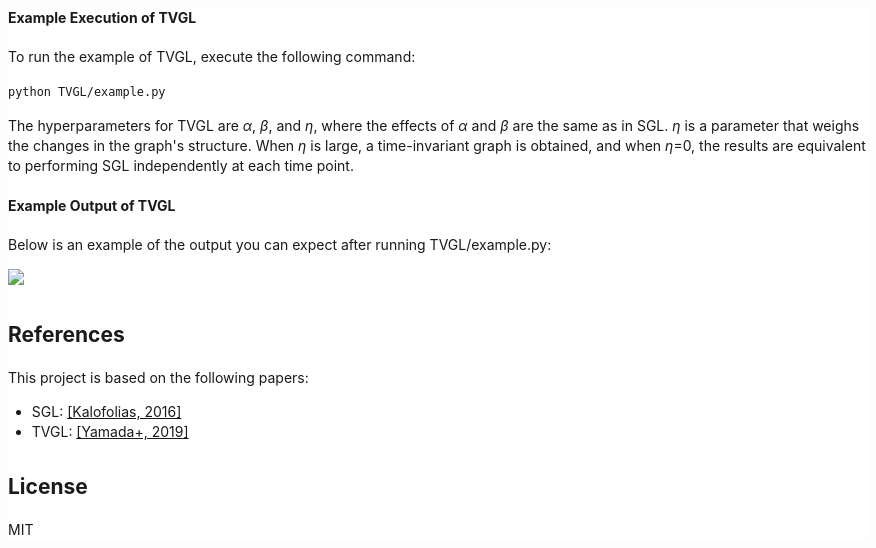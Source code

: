 #### Example Execution of TVGL

To run the example of TVGL, execute the following command:

```
python TVGL/example.py
```

The hyperparameters for TVGL are $\alpha$, $\beta$, and $\eta$, where the effects of $\alpha$ and $\beta$ are the same as in SGL. $\eta$ is a parameter that weighs the changes in the graph's structure. When $\eta$ is large, a time-invariant graph is obtained, and when $\eta$=0, the results are equivalent to performing SGL independently at each time point.

#### Example Output of TVGL

Below is an example of the output you can expect after running TVGL/example.py:

<img src="https://drive.google.com/uc?=view&id=1QbdWUrejyRWI2z8eZXIa3zU4nT4pOgBj" width= 100%>

## References
This project is based on the following papers:

- SGL: [[Kalofolias, 2016]](https://proceedings.mlr.press/v51/kalofolias16.html)
- TVGL: [[Yamada+, 2019]](https://ieeexplore.ieee.org/abstract/document/8682762)

## License
MIT
